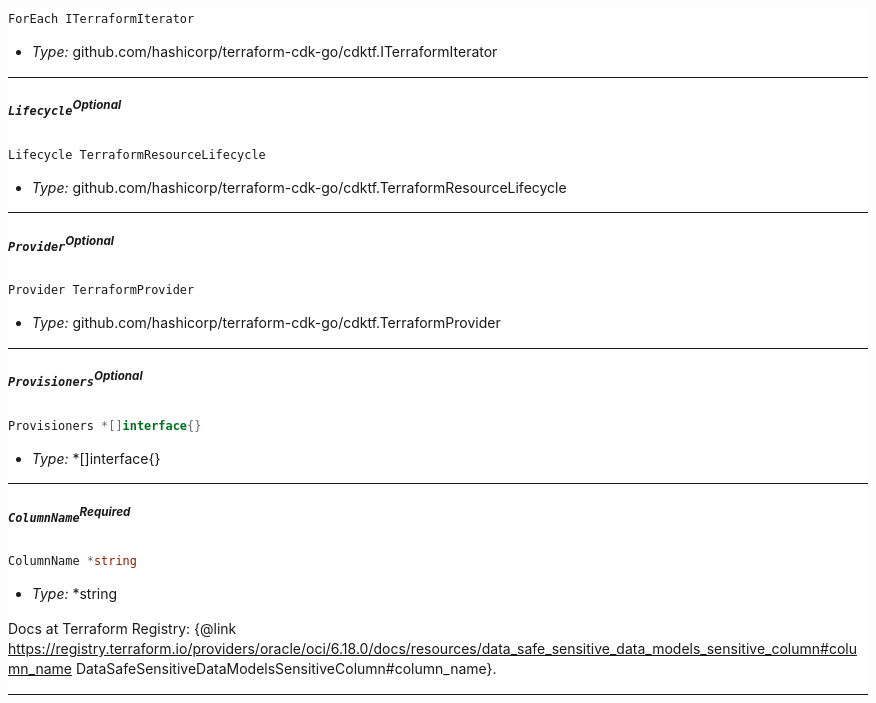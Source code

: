 ```go
ForEach ITerraformIterator
```

- *Type:* github.com/hashicorp/terraform-cdk-go/cdktf.ITerraformIterator

---

##### `Lifecycle`<sup>Optional</sup> <a name="Lifecycle" id="rhizo-co-terraform-provider-oci.dataSafeSensitiveDataModelsSensitiveColumn.DataSafeSensitiveDataModelsSensitiveColumnConfig.property.lifecycle"></a>

```go
Lifecycle TerraformResourceLifecycle
```

- *Type:* github.com/hashicorp/terraform-cdk-go/cdktf.TerraformResourceLifecycle

---

##### `Provider`<sup>Optional</sup> <a name="Provider" id="rhizo-co-terraform-provider-oci.dataSafeSensitiveDataModelsSensitiveColumn.DataSafeSensitiveDataModelsSensitiveColumnConfig.property.provider"></a>

```go
Provider TerraformProvider
```

- *Type:* github.com/hashicorp/terraform-cdk-go/cdktf.TerraformProvider

---

##### `Provisioners`<sup>Optional</sup> <a name="Provisioners" id="rhizo-co-terraform-provider-oci.dataSafeSensitiveDataModelsSensitiveColumn.DataSafeSensitiveDataModelsSensitiveColumnConfig.property.provisioners"></a>

```go
Provisioners *[]interface{}
```

- *Type:* *[]interface{}

---

##### `ColumnName`<sup>Required</sup> <a name="ColumnName" id="rhizo-co-terraform-provider-oci.dataSafeSensitiveDataModelsSensitiveColumn.DataSafeSensitiveDataModelsSensitiveColumnConfig.property.columnName"></a>

```go
ColumnName *string
```

- *Type:* *string

Docs at Terraform Registry: {@link https://registry.terraform.io/providers/oracle/oci/6.18.0/docs/resources/data_safe_sensitive_data_models_sensitive_column#column_name DataSafeSensitiveDataModelsSensitiveColumn#column_name}.

---